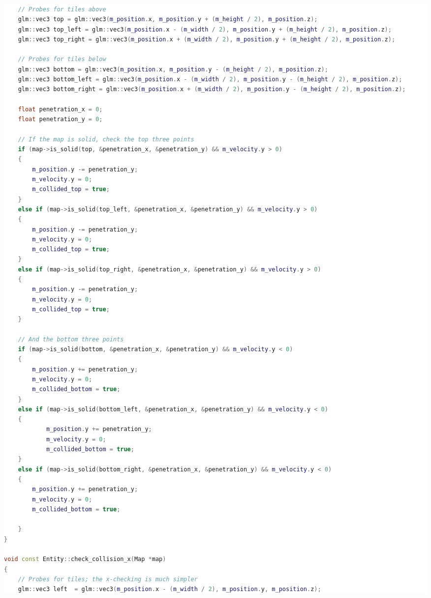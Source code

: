 ```c++
    // Probes for tiles above
    glm::vec3 top = glm::vec3(m_position.x, m_position.y + (m_height / 2), m_position.z);
    glm::vec3 top_left = glm::vec3(m_position.x - (m_width / 2), m_position.y + (m_height / 2), m_position.z);
    glm::vec3 top_right = glm::vec3(m_position.x + (m_width / 2), m_position.y + (m_height / 2), m_position.z);
    
    // Probes for tiles below
    glm::vec3 bottom = glm::vec3(m_position.x, m_position.y - (m_height / 2), m_position.z);
    glm::vec3 bottom_left = glm::vec3(m_position.x - (m_width / 2), m_position.y - (m_height / 2), m_position.z);
    glm::vec3 bottom_right = glm::vec3(m_position.x + (m_width / 2), m_position.y - (m_height / 2), m_position.z);
    
    float penetration_x = 0;
    float penetration_y = 0;
    
    // If the map is solid, check the top three points
    if (map->is_solid(top, &penetration_x, &penetration_y) && m_velocity.y > 0)
    {
        m_position.y -= penetration_y;
        m_velocity.y = 0;
        m_collided_top = true;
    }
    else if (map->is_solid(top_left, &penetration_x, &penetration_y) && m_velocity.y > 0)
    {
        m_position.y -= penetration_y;
        m_velocity.y = 0;
        m_collided_top = true;
    }
    else if (map->is_solid(top_right, &penetration_x, &penetration_y) && m_velocity.y > 0)
    {
        m_position.y -= penetration_y;
        m_velocity.y = 0;
        m_collided_top = true;
    }
    
    // And the bottom three points
    if (map->is_solid(bottom, &penetration_x, &penetration_y) && m_velocity.y < 0)
    {
        m_position.y += penetration_y;
        m_velocity.y = 0;
        m_collided_bottom = true;
    }
    else if (map->is_solid(bottom_left, &penetration_x, &penetration_y) && m_velocity.y < 0)
    {
            m_position.y += penetration_y;
            m_velocity.y = 0;
            m_collided_bottom = true;
    }
    else if (map->is_solid(bottom_right, &penetration_x, &penetration_y) && m_velocity.y < 0)
    {
        m_position.y += penetration_y;
        m_velocity.y = 0;
        m_collided_bottom = true;
        
    }
}

void const Entity::check_collision_x(Map *map)
{
    // Probes for tiles; the x-checking is much simpler
    glm::vec3 left  = glm::vec3(m_position.x - (m_width / 2), m_position.y, m_position.z);
```